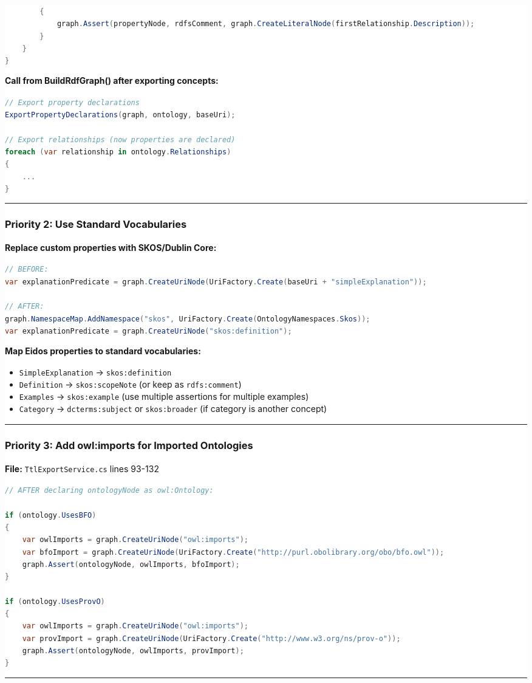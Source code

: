 ```csharp
        {
            graph.Assert(propertyNode, rdfsComment, graph.CreateLiteralNode(firstRelationship.Description));
        }
    }
}
```

**Call from BuildRdfGraph() after exporting concepts:**
```csharp
// Export property declarations
ExportPropertyDeclarations(graph, ontology, baseUri);

// Export relationships (now properties are declared)
foreach (var relationship in ontology.Relationships)
{
    ...
}
```

---

### Priority 2: Use Standard Vocabularies

**Replace custom properties with SKOS/Dublin Core:**

```csharp
// BEFORE:
var explanationPredicate = graph.CreateUriNode(UriFactory.Create(baseUri + "simpleExplanation"));

// AFTER:
graph.NamespaceMap.AddNamespace("skos", UriFactory.Create(OntologyNamespaces.Skos));
var explanationPredicate = graph.CreateUriNode("skos:definition");
```

**Map Eidos properties to standard vocabularies:**
- `SimpleExplanation` → `skos:definition`
- `Definition` → `skos:scopeNote` (or keep as `rdfs:comment`)
- `Examples` → `skos:example` (use multiple assertions for multiple examples)
- `Category` → `dcterms:subject` or `skos:broader` (if category is another concept)

---

### Priority 3: Add owl:imports for Imported Ontologies

**File:** `TtlExportService.cs` lines 93-132

```csharp
// AFTER declaring ontologyNode as owl:Ontology:

if (ontology.UsesBFO)
{
    var owlImports = graph.CreateUriNode("owl:imports");
    var bfoImport = graph.CreateUriNode(UriFactory.Create("http://purl.obolibrary.org/obo/bfo.owl"));
    graph.Assert(ontologyNode, owlImports, bfoImport);
}

if (ontology.UsesProvO)
{
    var owlImports = graph.CreateUriNode("owl:imports");
    var provImport = graph.CreateUriNode(UriFactory.Create("http://www.w3.org/ns/prov-o"));
    graph.Assert(ontologyNode, owlImports, provImport);
}
```

---